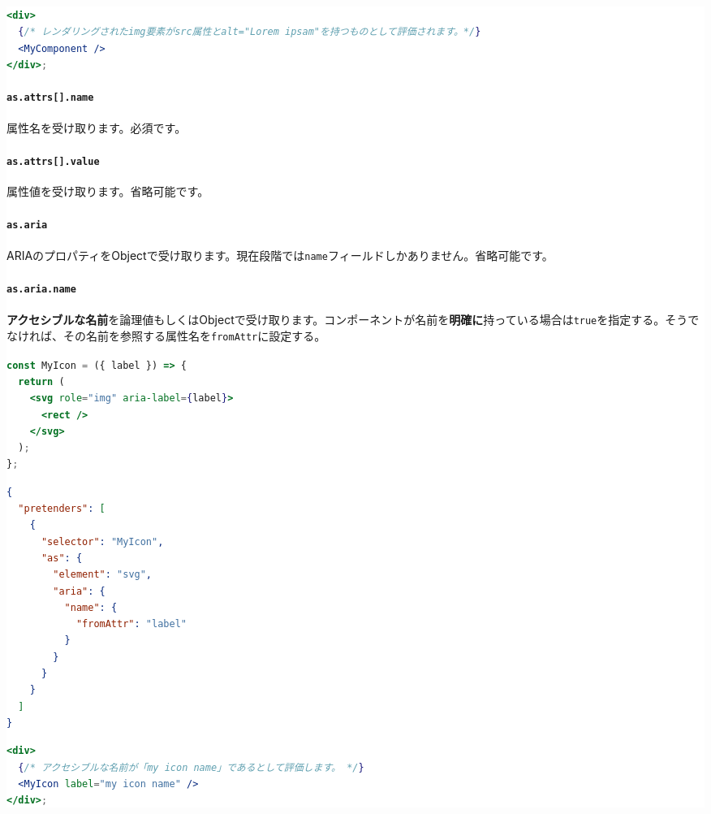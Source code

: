 ```jsx
<div>
  {/* レンダリングされたimg要素がsrc属性とalt="Lorem ipsam"を持つものとして評価されます。*/}
  <MyComponent />
</div>;
```

#### `as.attrs[].name`

属性名を受け取ります。必須です。

#### `as.attrs[].value`

属性値を受け取ります。省略可能です。

#### `as.aria`

ARIAのプロパティをObjectで受け取ります。現在段階では`name`フィールドしかありません。省略可能です。

#### `as.aria.name`

**アクセシブルな名前**を論理値もしくはObjectで受け取ります。コンポーネントが名前を**明確に**持っている場合は`true`を指定する。そうでなければ、その名前を参照する属性名を`fromAttr`に設定する。

```jsx
const MyIcon = ({ label }) => {
  return (
    <svg role="img" aria-label={label}>
      <rect />
    </svg>
  );
};
```

```json class=config
{
  "pretenders": [
    {
      "selector": "MyIcon",
      "as": {
        "element": "svg",
        "aria": {
          "name": {
            "fromAttr": "label"
          }
        }
      }
    }
  ]
}
```

```jsx
<div>
  {/* アクセシブルな名前が「my icon name」であるとして評価します。 */}
  <MyIcon label="my icon name" />
</div>;
```
